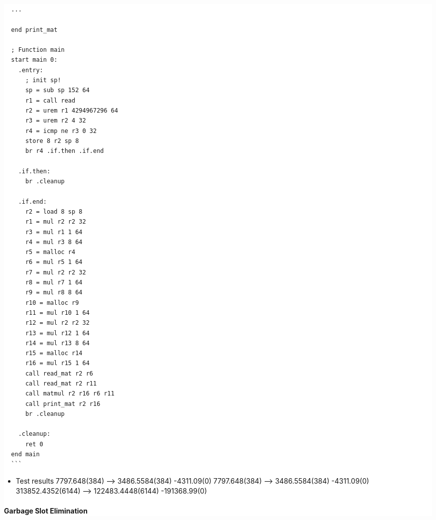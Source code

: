       ...
      
      end print_mat

      ; Function main
      start main 0:
        .entry:
          ; init sp!
          sp = sub sp 152 64
          r1 = call read
          r2 = urem r1 4294967296 64
          r3 = urem r2 4 32
          r4 = icmp ne r3 0 32
          store 8 r2 sp 8
          br r4 .if.then .if.end

        .if.then:
          br .cleanup

        .if.end:
          r2 = load 8 sp 8
          r1 = mul r2 r2 32
          r3 = mul r1 1 64
          r4 = mul r3 8 64
          r5 = malloc r4
          r6 = mul r5 1 64
          r7 = mul r2 r2 32
          r8 = mul r7 1 64
          r9 = mul r8 8 64
          r10 = malloc r9
          r11 = mul r10 1 64
          r12 = mul r2 r2 32
          r13 = mul r12 1 64
          r14 = mul r13 8 64
          r15 = malloc r14
          r16 = mul r15 1 64
          call read_mat r2 r6
          call read_mat r2 r11
          call matmul r2 r16 r6 r11
          call print_mat r2 r16
          br .cleanup

        .cleanup:
          ret 0
      end main
      ```
      
   - Test results
      7797.648(384)        --> 3486.5584(384)        -4311.09(0)
      7797.648(384)        --> 3486.5584(384)        -4311.09(0)
      313852.4352(6144)    --> 122483.4448(6144)     -191368.99(0)




#### Garbage Slot Elimination

